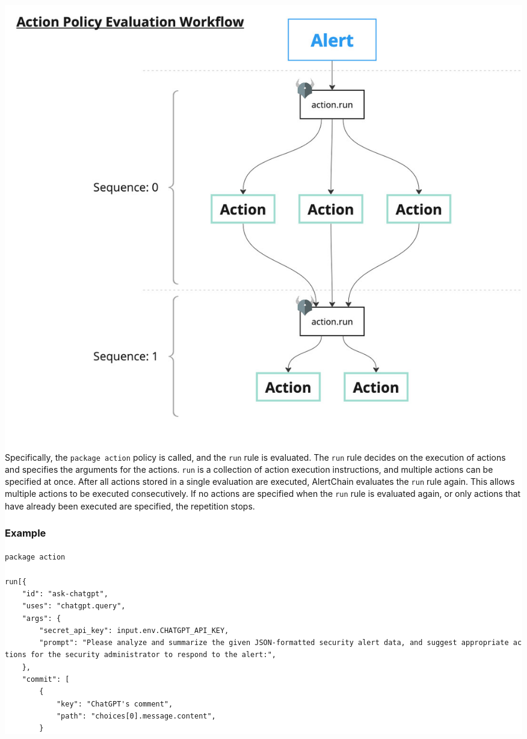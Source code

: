 ![Action Policy Evaluation Workflow](./images/action_policy_workflow.jpg)

Specifically, the `package action` policy is called, and the `run` rule is evaluated. The `run` rule decides on the execution of actions and specifies the arguments for the actions. `run` is a collection of action execution instructions, and multiple actions can be specified at once. After all actions stored in a single evaluation are executed, AlertChain evaluates the `run` rule again. This allows multiple actions to be executed consecutively. If no actions are specified when the `run` rule is evaluated again, or only actions that have already been executed are specified, the repetition stops.

### Example

```rego
package action

run[{
    "id": "ask-chatgpt",
    "uses": "chatgpt.query",
    "args": {
        "secret_api_key": input.env.CHATGPT_API_KEY,
        "prompt": "Please analyze and summarize the given JSON-formatted security alert data, and suggest appropriate actions for the security administrator to respond to the alert:",
    },
    "commit": [
        {
            "key": "ChatGPT's comment",
            "path": "choices[0].message.content",
        }
```
